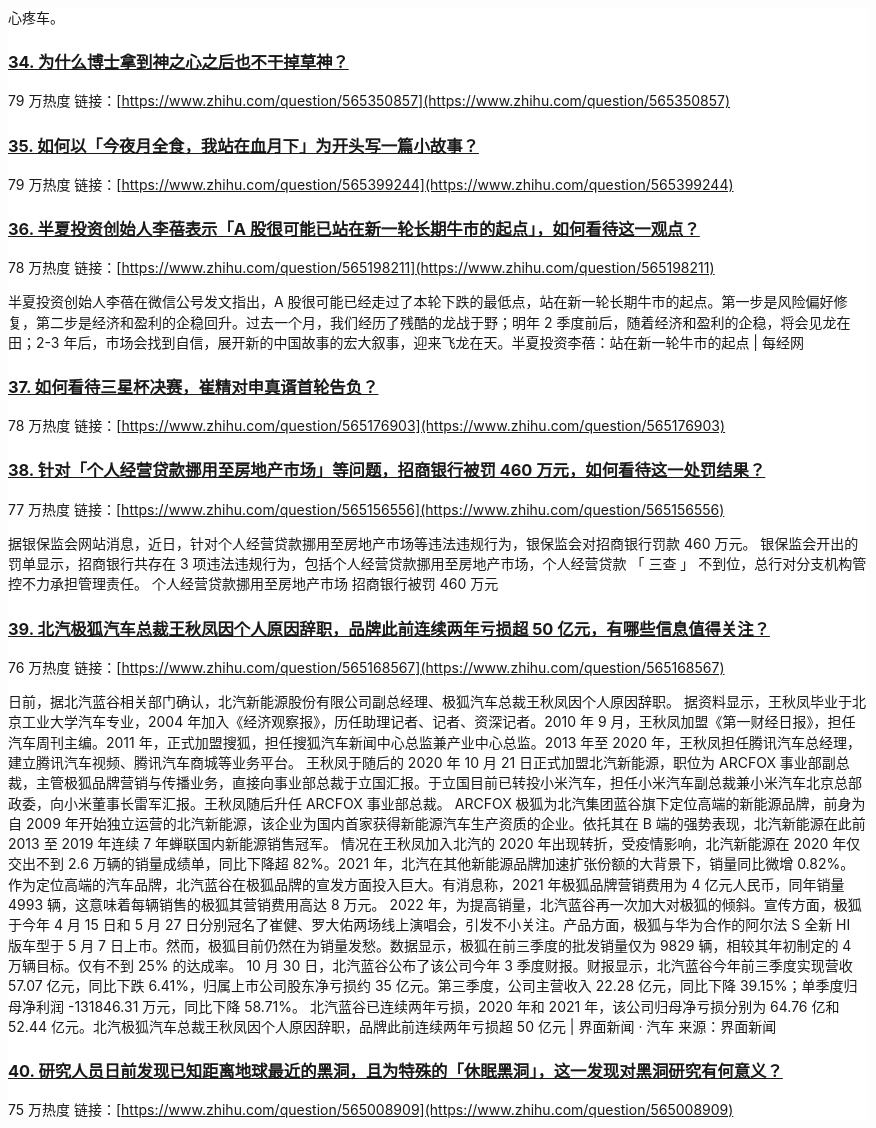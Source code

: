 心疼车。

### [34. 为什么博士拿到神之心之后也不干掉草神？](https://www.zhihu.com/question/565350857)
79 万热度 链接：[https://www.zhihu.com/question/565350857](https://www.zhihu.com/question/565350857)



### [35. 如何以「今夜月全食，我站在血月下」为开头写一篇小故事？](https://www.zhihu.com/question/565399244)
79 万热度 链接：[https://www.zhihu.com/question/565399244](https://www.zhihu.com/question/565399244)



### [36. 半夏投资创始人李蓓表示「A 股很可能已站在新一轮长期牛市的起点」，如何看待这一观点？](https://www.zhihu.com/question/565198211)
78 万热度 链接：[https://www.zhihu.com/question/565198211](https://www.zhihu.com/question/565198211)

半夏投资创始人李蓓在微信公号发文指出，A 股很可能已经走过了本轮下跌的最低点，站在新一轮长期牛市的起点。第一步是风险偏好修复，第二步是经济和盈利的企稳回升。过去一个月，我们经历了残酷的龙战于野；明年 2 季度前后，随着经济和盈利的企稳，将会见龙在田；2-3 年后，市场会找到自信，展开新的中国故事的宏大叙事，迎来飞龙在天。半夏投资李蓓：站在新一轮牛市的起点 | 每经网

### [37. 如何看待三星杯决赛，崔精对申真谞首轮告负？](https://www.zhihu.com/question/565176903)
78 万热度 链接：[https://www.zhihu.com/question/565176903](https://www.zhihu.com/question/565176903)



### [38. 针对「个人经营贷款挪用至房地产市场」等问题，招商银行被罚 460 万元，如何看待这一处罚结果？](https://www.zhihu.com/question/565156556)
77 万热度 链接：[https://www.zhihu.com/question/565156556](https://www.zhihu.com/question/565156556)

据银保监会网站消息，近日，针对个人经营贷款挪用至房地产市场等违法违规行为，银保监会对招商银行罚款 460 万元。 银保监会开出的罚单显示，招商银行共存在 3 项违法违规行为，包括个人经营贷款挪用至房地产市场，个人经营贷款 「 三查 」 不到位，总行对分支机构管控不力承担管理责任。 个人经营贷款挪用至房地产市场 招商银行被罚 460 万元

### [39. 北汽极狐汽车总裁王秋凤因个人原因辞职，品牌此前连续两年亏损超 50 亿元，有哪些信息值得关注？](https://www.zhihu.com/question/565168567)
76 万热度 链接：[https://www.zhihu.com/question/565168567](https://www.zhihu.com/question/565168567)

日前，据北汽蓝谷相关部门确认，北汽新能源股份有限公司副总经理、极狐汽车总裁王秋凤因个人原因辞职。 据资料显示，王秋凤毕业于北京工业大学汽车专业，2004 年加入《经济观察报》，历任助理记者、记者、资深记者。2010 年 9 月，王秋凤加盟《第一财经日报》，担任汽车周刊主编。2011 年，正式加盟搜狐，担任搜狐汽车新闻中心总监兼产业中心总监。2013 年至 2020 年，王秋凤担任腾讯汽车总经理，建立腾讯汽车视频、腾讯汽车商城等业务平台。 王秋凤于随后的 2020 年 10 月 21 日正式加盟北汽新能源，职位为 ARCFOX 事业部副总裁，主管极狐品牌营销与传播业务，直接向事业部总裁于立国汇报。于立国目前已转投小米汽车，担任小米汽车副总裁兼小米汽车北京总部政委，向小米董事长雷军汇报。王秋凤随后升任 ARCFOX 事业部总裁。 ARCFOX 极狐为北汽集团蓝谷旗下定位高端的新能源品牌，前身为自 2009 年开始独立运营的北汽新能源，该企业为国内首家获得新能源汽车生产资质的企业。依托其在 B 端的强势表现，北汽新能源在此前 2013 至 2019 年连续 7 年蝉联国内新能源销售冠军。 情况在王秋凤加入北汽的 2020 年出现转折，受疫情影响，北汽新能源在 2020 年仅交出不到 2.6 万辆的销量成绩单，同比下降超 82%。2021 年，北汽在其他新能源品牌加速扩张份额的大背景下，销量同比微增 0.82%。 作为定位高端的汽车品牌，北汽蓝谷在极狐品牌的宣发方面投入巨大。有消息称，2021 年极狐品牌营销费用为 4 亿元人民币，同年销量 4993 辆，这意味着每辆销售的极狐其营销费用高达 8 万元。 2022 年，为提高销量，北汽蓝谷再一次加大对极狐的倾斜。宣传方面，极狐于今年 4 月 15 日和 5 月 27 日分别冠名了崔健、罗大佑两场线上演唱会，引发不小关注。产品方面，极狐与华为合作的阿尔法 S 全新 HI 版车型于 5 月 7 日上市。然而，极狐目前仍然在为销量发愁。数据显示，极狐在前三季度的批发销量仅为 9829 辆，相较其年初制定的 4 万辆目标。仅有不到 25% 的达成率。 10 月 30 日，北汽蓝谷公布了该公司今年 3 季度财报。财报显示，北汽蓝谷今年前三季度实现营收 57.07 亿元，同比下跌 6.41%，归属上市公司股东净亏损约 35 亿元。第三季度，公司主营收入 22.28 亿元，同比下降 39.15%；单季度归母净利润 -131846.31 万元，同比下降 58.71%。 北汽蓝谷已连续两年亏损，2020 年和 2021 年，该公司归母净亏损分别为 64.76 亿和 52.44 亿元。北汽极狐汽车总裁王秋凤因个人原因辞职，品牌此前连续两年亏损超 50 亿元 | 界面新闻 · 汽车 来源：界面新闻

### [40. 研究人员日前发现已知距离地球最近的黑洞，且为特殊的「休眠黑洞」，这一发现对黑洞研究有何意义？](https://www.zhihu.com/question/565008909)
75 万热度 链接：[https://www.zhihu.com/question/565008909](https://www.zhihu.com/question/565008909)
